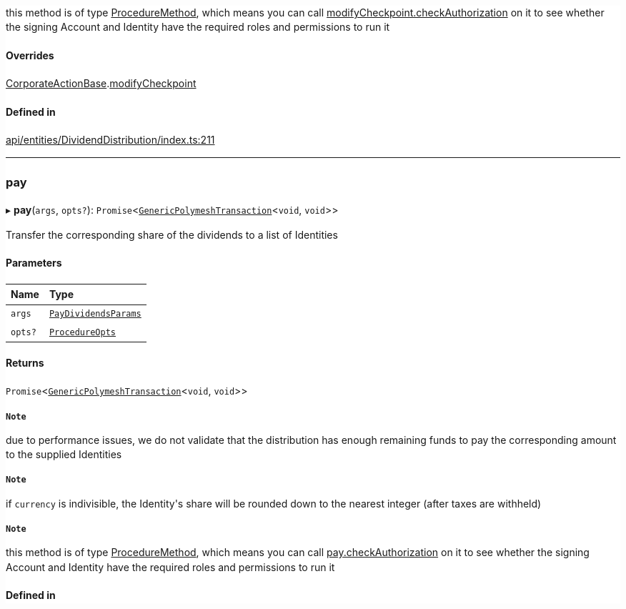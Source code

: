 this method is of type [ProcedureMethod](../../../../interfaces/Types/ProcedureMethod/ProcedureMethod.md), which means you can call [modifyCheckpoint.checkAuthorization](../../../../interfaces/Types/ProcedureMethod/ProcedureMethod.md#checkauthorization)
  on it to see whether the signing Account and Identity have the required roles and permissions to run it

#### Overrides

[CorporateActionBase](../CorporateActionBase/CorporateActionBase.md).[modifyCheckpoint](../CorporateActionBase/CorporateActionBase.md#modifycheckpoint)

#### Defined in

[api/entities/DividendDistribution/index.ts:211](https://github.com/PolymeshAssociation/polymesh-sdk/blob/daafaa68f/src/api/entities/DividendDistribution/index.ts#L211)

___

### pay

▸ **pay**(`args`, `opts?`): `Promise`\<[`GenericPolymeshTransaction`](../../../../modules/Types/Types.md#genericpolymeshtransaction)\<`void`, `void`\>\>

Transfer the corresponding share of the dividends to a list of Identities

#### Parameters

| Name | Type |
| :------ | :------ |
| `args` | [`PayDividendsParams`](../../../../interfaces/API/Procedures/Types/PayDividendsParams/PayDividendsParams.md) |
| `opts?` | [`ProcedureOpts`](../../../../interfaces/Types/ProcedureOpts/ProcedureOpts.md) |

#### Returns

`Promise`\<[`GenericPolymeshTransaction`](../../../../modules/Types/Types.md#genericpolymeshtransaction)\<`void`, `void`\>\>

**`Note`**

due to performance issues, we do not validate that the distribution has enough remaining funds to pay the corresponding amount to the supplied Identities

**`Note`**

if `currency` is indivisible, the Identity's share will be rounded down to the nearest integer (after taxes are withheld)

**`Note`**

this method is of type [ProcedureMethod](../../../../interfaces/Types/ProcedureMethod/ProcedureMethod.md), which means you can call [pay.checkAuthorization](../../../../interfaces/Types/ProcedureMethod/ProcedureMethod.md#checkauthorization)
  on it to see whether the signing Account and Identity have the required roles and permissions to run it

#### Defined in
